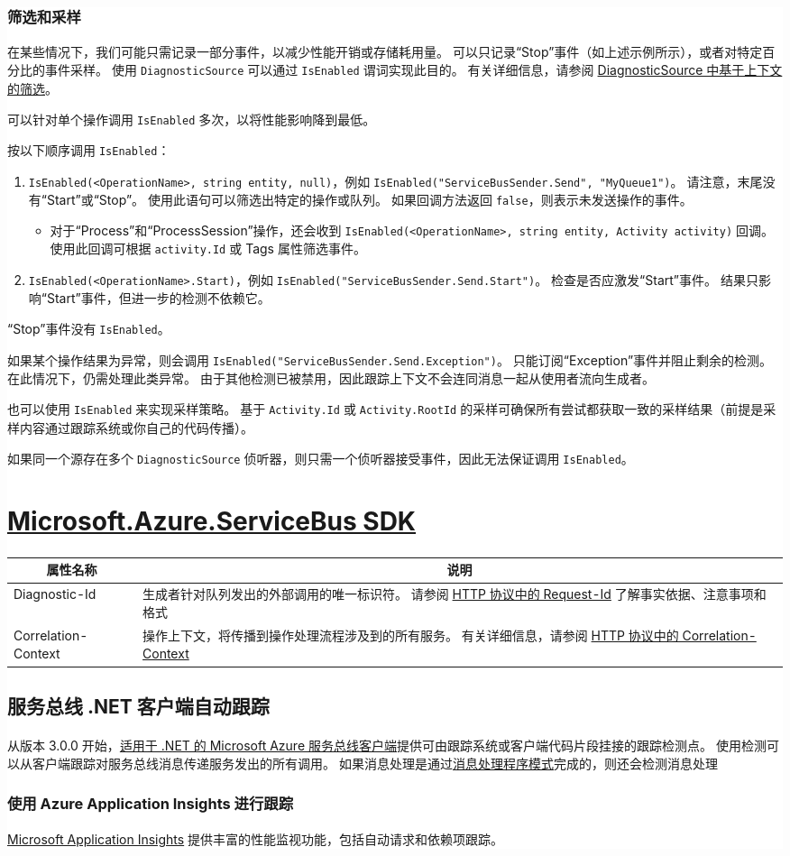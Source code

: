 ### <a name="filtering-and-sampling"></a>筛选和采样

在某些情况下，我们可能只需记录一部分事件，以减少性能开销或存储耗用量。 可以只记录“Stop”事件（如上述示例所示），或者对特定百分比的事件采样。 
使用 `DiagnosticSource` 可以通过 `IsEnabled` 谓词实现此目的。 有关详细信息，请参阅 [DiagnosticSource 中基于上下文的筛选](https://github.com/dotnet/corefx/blob/master/src/System.Diagnostics.DiagnosticSource/src/DiagnosticSourceUsersGuide.md#context-based-filtering)。

可以针对单个操作调用 `IsEnabled` 多次，以将性能影响降到最低。

按以下顺序调用 `IsEnabled`：

1. `IsEnabled(<OperationName>, string entity, null)`，例如 `IsEnabled("ServiceBusSender.Send", "MyQueue1")`。 请注意，末尾没有“Start”或“Stop”。 使用此语句可以筛选出特定的操作或队列。 如果回调方法返回 `false`，则表示未发送操作的事件。

   * 对于“Process”和“ProcessSession”操作，还会收到 `IsEnabled(<OperationName>, string entity, Activity activity)` 回调。 使用此回调可根据 `activity.Id` 或 Tags 属性筛选事件。
  
2. `IsEnabled(<OperationName>.Start)`，例如 `IsEnabled("ServiceBusSender.Send.Start")`。 检查是否应激发“Start”事件。 结果只影响“Start”事件，但进一步的检测不依赖它。

“Stop”事件没有 `IsEnabled`。

如果某个操作结果为异常，则会调用 `IsEnabled("ServiceBusSender.Send.Exception")`。 只能订阅“Exception”事件并阻止剩余的检测。 在此情况下，仍需处理此类异常。 由于其他检测已被禁用，因此跟踪上下文不会连同消息一起从使用者流向生成者。

也可以使用 `IsEnabled` 来实现采样策略。 基于 `Activity.Id` 或 `Activity.RootId` 的采样可确保所有尝试都获取一致的采样结果（前提是采样内容通过跟踪系统或你自己的代码传播）。

如果同一个源存在多个 `DiagnosticSource` 侦听器，则只需一个侦听器接受事件，因此无法保证调用 `IsEnabled`。



# <a name="microsoftazureservicebus-sdk"></a>[Microsoft.Azure.ServiceBus SDK](#tab/net-standard-sdk)

| 属性名称        | 说明                                                 |
|----------------------|-------------------------------------------------------------|
|  Diagnostic-Id       | 生成者针对队列发出的外部调用的唯一标识符。 请参阅 [HTTP 协议中的 Request-Id](https://github.com/dotnet/runtime/blob/master/src/libraries/System.Diagnostics.DiagnosticSource/src/HttpCorrelationProtocol.md#request-id) 了解事实依据、注意事项和格式 |
|  Correlation-Context | 操作上下文，将传播到操作处理流程涉及到的所有服务。 有关详细信息，请参阅 [HTTP 协议中的 Correlation-Context](https://github.com/dotnet/runtime/blob/master/src/libraries/System.Diagnostics.DiagnosticSource/src/HttpCorrelationProtocol.md#correlation-context) |

## <a name="service-bus-net-client-autotracing"></a>服务总线 .NET 客户端自动跟踪

从版本 3.0.0 开始，[适用于 .NET 的 Microsoft Azure 服务总线客户端](https://docs.azure.cn/dotnet/api/microsoft.azure.servicebus.queueclient)提供可由跟踪系统或客户端代码片段挂接的跟踪检测点。
使用检测可以从客户端跟踪对服务总线消息传递服务发出的所有调用。 如果消息处理是通过[消息处理程序模式](https://docs.azure.cn/dotnet/api/microsoft.azure.servicebus.queueclient.registermessagehandler)完成的，则还会检测消息处理

### <a name="tracking-with-azure-application-insights"></a>使用 Azure Application Insights 进行跟踪

[Microsoft Application Insights](https://www.azure.cn/pricing/details/monitor/) 提供丰富的性能监视功能，包括自动请求和依赖项跟踪。
